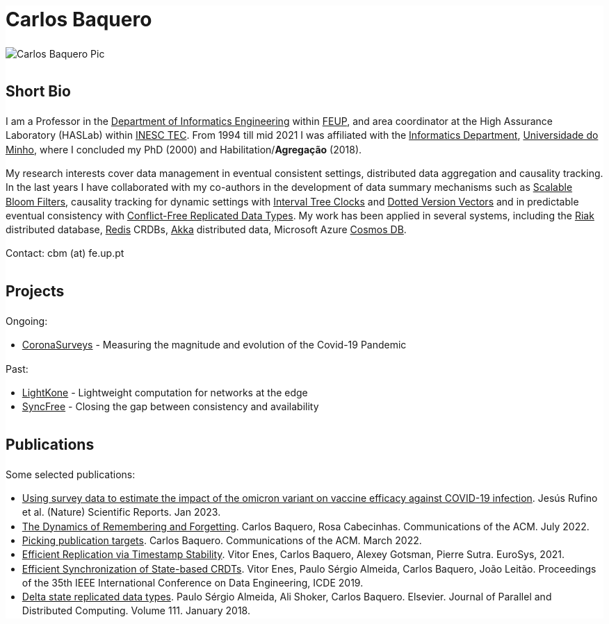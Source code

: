 # Carlos Baquero

![Carlos Baquero Pic](https://cbaquero.github.io/web/cbmsquare.jpg)

## Short Bio 

I am a Professor in the [Department of Informatics Engineering](https://dei.fe.up.pt/en/home-page/) within [FEUP](https://sigarra.up.pt/feup/en/web_page.inicial), and area coordinator at the High Assurance Laboratory (HASLab) within [INESC TEC](http://www.inestec.pt).
From 1994 till mid 2021 I was affiliated with the [Informatics Department](https://di.uminho.pt), [Universidade do Minho](http://www.uminho.pt), where I concluded my PhD (2000) and Habilitation/**Agregação** (2018).

My research interests cover data management in eventual consistent settings, distributed data aggregation and causality tracking. In the last years I have collaborated with my co-authors in the development of data summary mechanisms such as [Scalable Bloom Filters](https://scholar.google.com/citations?view_op=view_citation&hl=en&user=NAUDTpMAAAAJ&citation_for_view=NAUDTpMAAAAJ:u-x6o8ySG0sC), causality tracking for dynamic settings with [Interval Tree Clocks](https://scholar.google.com/citations?view_op=view_citation&hl=en&user=NAUDTpMAAAAJ&citation_for_view=NAUDTpMAAAAJ:MXK_kJrjxJIC) and [Dotted Version Vectors](https://scholar.google.com/citations?view_op=view_citation&hl=en&user=NAUDTpMAAAAJ&sortby=pubdate&citation_for_view=NAUDTpMAAAAJ:rFyVMFCKTwsC) and in predictable eventual consistency with [Conflict-Free Replicated Data Types](https://scholar.google.com/citations?view_op=view_citation&hl=en&user=NAUDTpMAAAAJ&citation_for_view=NAUDTpMAAAAJ:M3ejUd6NZC8C). My work has been applied in several systems, including the [Riak](https://www.infoq.com/news/2014/09/basho-riak-2.0) distributed database, [Redis](https://docs.redislabs.com/latest/rs/references/developing-for-active-active/) CRDBs, [Akka](https://doc.akka.io/docs/akka/current/typed/distributed-data.html) distributed data, Microsoft Azure [Cosmos DB](https://azure.microsoft.com/en-in/blog/azure-cosmos-db-pushing-the-frontier-of-globally-distributed-databases/).

Contact: cbm (at) fe.up.pt

## Projects

Ongoing:

* [CoronaSurveys](https://coronasurveys.org) - Measuring the magnitude and evolution of the Covid-19 Pandemic

Past:

* [LightKone](https://www.lightkone.eu) - Lightweight computation for networks at the edge
* [SyncFree](https://pages.lip6.fr/syncfree/index.html) -  Closing the gap between consistency and availability

## Publications

Some selected publications:

* [Using survey data to estimate the impact of the omicron variant on vaccine efficacy against COVID-19 infection](https://www.nature.com/articles/s41598-023-27951-3). Jesús Rufino et al. (Nature) Scientific Reports. Jan 2023. 
* [The Dynamics of Remembering and Forgetting](https://dl.acm.org/doi/10.1145/3535190). Carlos Baquero, Rosa Cabecinhas. Communications of the ACM. July 2022.
* [Picking publication targets](https://dl.acm.org/doi/10.1145/3510545). Carlos Baquero. Communications of the ACM. March 2022.
* [Efficient Replication via Timestamp Stability](https://doi.org/10.1145/3447786.3456236). Vitor Enes, Carlos Baquero, Alexey Gotsman, Pierre Sutra. EuroSys, 2021.
* [Efficient Synchronization of State-based CRDTs](https://doi.org/10.1109/ICDE.2019.00022). Vitor Enes, Paulo Sérgio Almeida, Carlos Baquero, João Leitão. Proceedings of the 35th IEEE International Conference on Data Engineering, ICDE 2019.
* [Delta state replicated data types](https://doi.org/10.1016/j.jpdc.2017.08.003). Paulo Sérgio Almeida, Ali Shoker, Carlos Baquero. Elsevier. Journal of Parallel and Distributed Computing. Volume 111. January 2018.